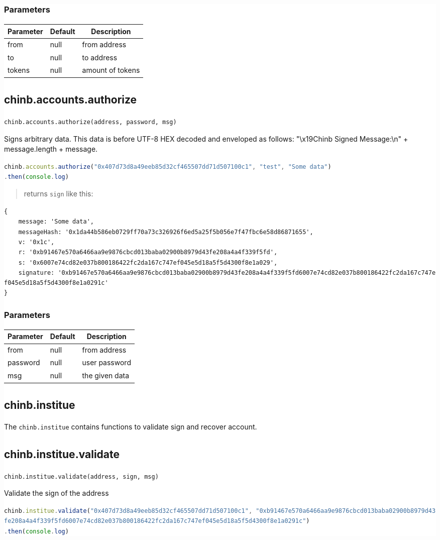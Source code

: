 ### Parameters

Parameter | Default | Description
--------- | ------- | -----------
from | null | from address
to | null | to address
tokens | null | amount of tokens

## chinb.accounts.authorize

```chinb.accounts.authorize(address, password, msg)```

Signs arbitrary data. This data is before UTF-8 HEX decoded and enveloped as follows: "\x19Chinb Signed Message:\n" + message.length + message.



```javascript
chinb.accounts.authorize("0x407d73d8a49eeb85d32cf465507dd71d507100c1", "test", "Some data")
.then(console.log)
```

> returns ```sign``` like this:

```
{
    message: 'Some data',
    messageHash: '0x1da44b586eb0729ff70a73c326926f6ed5a25f5b056e7f47fbc6e58d86871655',
    v: '0x1c',
    r: '0xb91467e570a6466aa9e9876cbcd013baba02900b8979d43fe208a4a4f339f5fd',
    s: '0x6007e74cd82e037b800186422fc2da167c747ef045e5d18a5f5d4300f8e1a029',
    signature: '0xb91467e570a6466aa9e9876cbcd013baba02900b8979d43fe208a4a4f339f5fd6007e74cd82e037b800186422fc2da167c747ef045e5d18a5f5d4300f8e1a0291c'
}
```

### Parameters

Parameter | Default | Description
--------- | ------- | -----------
from | null | from address
password | null | user password
msg | null | the given data


## chinb.institue

The ```chinb.institue``` contains functions to validate sign and recover account.

## chinb.institue.validate

```chinb.institue.validate(address, sign, msg)```

Validate the sign of the address

```javascript
chinb.institue.validate("0x407d73d8a49eeb85d32cf465507dd71d507100c1", "0xb91467e570a6466aa9e9876cbcd013baba02900b8979d43fe208a4a4f339f5fd6007e74cd82e037b800186422fc2da167c747ef045e5d18a5f5d4300f8e1a0291c")
.then(console.log)
```
